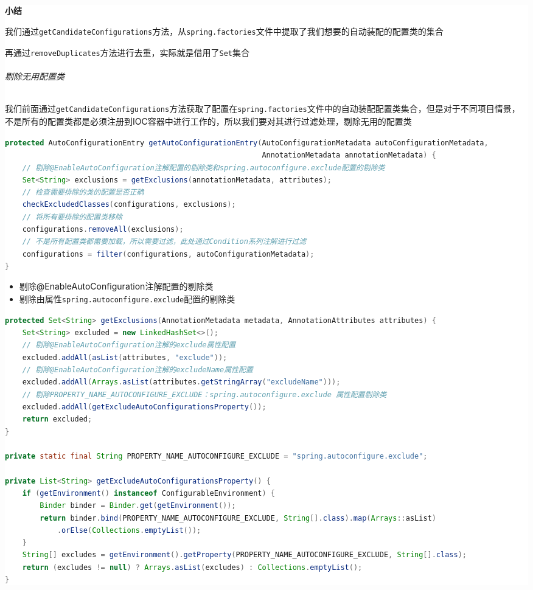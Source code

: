 

**小结**

我们通过`getCandidateConfigurations`方法，从`spring.factories`文件中提取了我们想要的自动装配的配置类的集合

再通过`removeDuplicates`方法进行去重，实际就是借用了`Set`集合



###### 剔除无用配置类

我们前面通过`getCandidateConfigurations`方法获取了配置在`spring.factories`文件中的自动装配配置类集合，但是对于不同项目情景，不是所有的配置类都是必须注册到IOC容器中进行工作的，所以我们要对其进行过滤处理，剔除无用的配置类

```java
protected AutoConfigurationEntry getAutoConfigurationEntry(AutoConfigurationMetadata autoConfigurationMetadata,
                                                           AnnotationMetadata annotationMetadata) {
    // 剔除@EnableAutoConfiguration注解配置的剔除类和spring.autoconfigure.exclude配置的剔除类
    Set<String> exclusions = getExclusions(annotationMetadata, attributes);
    // 检查需要排除的类的配置是否正确
    checkExcludedClasses(configurations, exclusions);
    // 将所有要排除的配置类移除
    configurations.removeAll(exclusions);
    // 不是所有配置类都需要加载，所以需要过滤，此处通过Condition系列注解进行过滤
    configurations = filter(configurations, autoConfigurationMetadata); 
}
```



- 剔除@EnableAutoConfiguration注解配置的剔除类
- 剔除由属性`spring.autoconfigure.exclude`配置的剔除类

```java
protected Set<String> getExclusions(AnnotationMetadata metadata, AnnotationAttributes attributes) {
    Set<String> excluded = new LinkedHashSet<>();
    // 剔除@EnableAutoConfiguration注解的exclude属性配置
    excluded.addAll(asList(attributes, "exclude"));
    // 剔除@EnableAutoConfiguration注解的excludeName属性配置
    excluded.addAll(Arrays.asList(attributes.getStringArray("excludeName")));
    // 剔除PROPERTY_NAME_AUTOCONFIGURE_EXCLUDE：spring.autoconfigure.exclude 属性配置剔除类
    excluded.addAll(getExcludeAutoConfigurationsProperty());
    return excluded;
}

private static final String PROPERTY_NAME_AUTOCONFIGURE_EXCLUDE = "spring.autoconfigure.exclude";

private List<String> getExcludeAutoConfigurationsProperty() {
    if (getEnvironment() instanceof ConfigurableEnvironment) {
        Binder binder = Binder.get(getEnvironment());
        return binder.bind(PROPERTY_NAME_AUTOCONFIGURE_EXCLUDE, String[].class).map(Arrays::asList)
            .orElse(Collections.emptyList());
    }
    String[] excludes = getEnvironment().getProperty(PROPERTY_NAME_AUTOCONFIGURE_EXCLUDE, String[].class);
    return (excludes != null) ? Arrays.asList(excludes) : Collections.emptyList();
}
```
